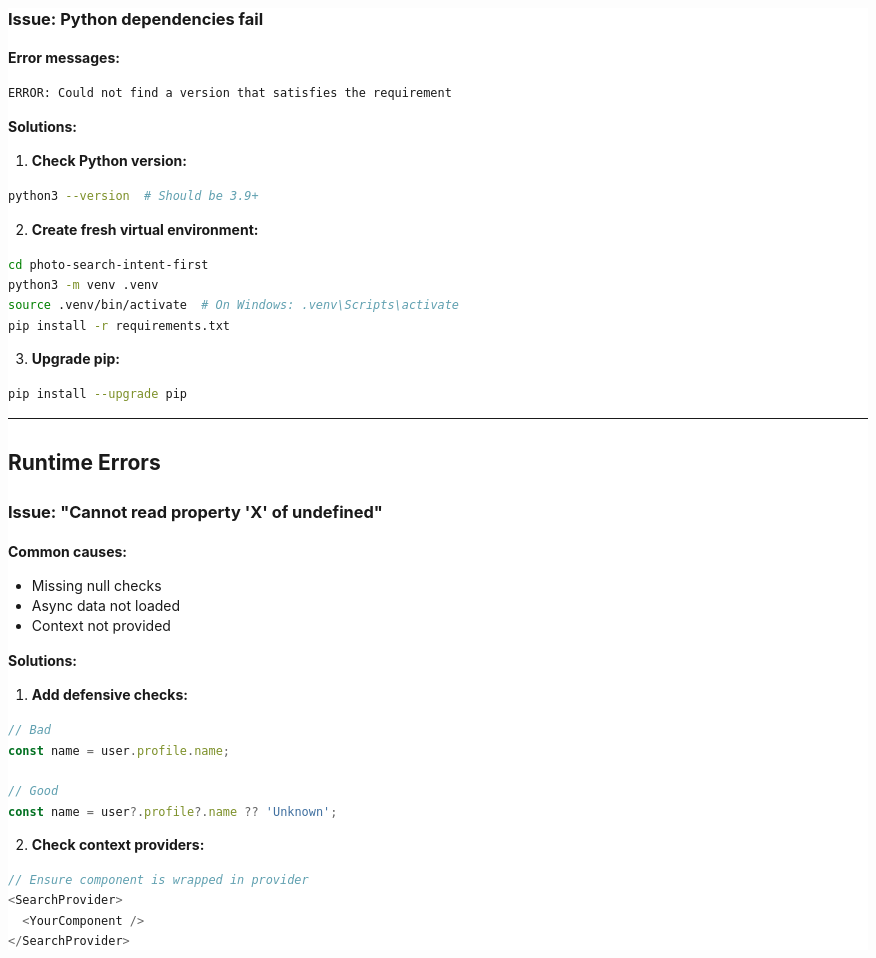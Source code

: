 ### Issue: Python dependencies fail

**Error messages:**
```
ERROR: Could not find a version that satisfies the requirement
```

**Solutions:**

1. **Check Python version:**
```bash
python3 --version  # Should be 3.9+
```

2. **Create fresh virtual environment:**
```bash
cd photo-search-intent-first
python3 -m venv .venv
source .venv/bin/activate  # On Windows: .venv\Scripts\activate
pip install -r requirements.txt
```

3. **Upgrade pip:**
```bash
pip install --upgrade pip
```

---

## Runtime Errors

### Issue: "Cannot read property 'X' of undefined"

**Common causes:**
- Missing null checks
- Async data not loaded
- Context not provided

**Solutions:**

1. **Add defensive checks:**
```typescript
// Bad
const name = user.profile.name;

// Good
const name = user?.profile?.name ?? 'Unknown';
```

2. **Check context providers:**
```typescript
// Ensure component is wrapped in provider
<SearchProvider>
  <YourComponent />
</SearchProvider>
```
